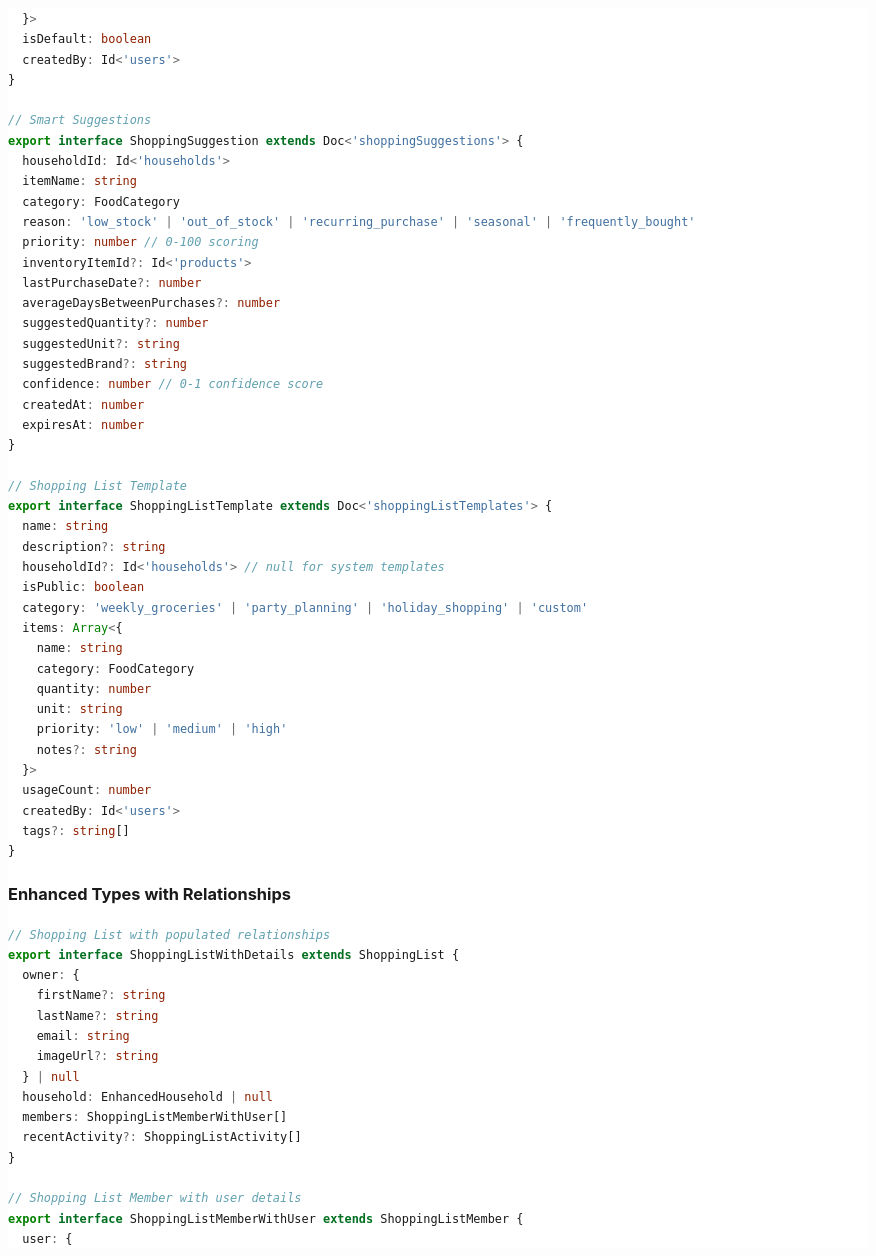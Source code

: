```typescript
  }>
  isDefault: boolean
  createdBy: Id<'users'>
}

// Smart Suggestions
export interface ShoppingSuggestion extends Doc<'shoppingSuggestions'> {
  householdId: Id<'households'>
  itemName: string
  category: FoodCategory
  reason: 'low_stock' | 'out_of_stock' | 'recurring_purchase' | 'seasonal' | 'frequently_bought'
  priority: number // 0-100 scoring
  inventoryItemId?: Id<'products'>
  lastPurchaseDate?: number
  averageDaysBetweenPurchases?: number
  suggestedQuantity?: number
  suggestedUnit?: string
  suggestedBrand?: string
  confidence: number // 0-1 confidence score
  createdAt: number
  expiresAt: number
}

// Shopping List Template
export interface ShoppingListTemplate extends Doc<'shoppingListTemplates'> {
  name: string
  description?: string
  householdId?: Id<'households'> // null for system templates
  isPublic: boolean
  category: 'weekly_groceries' | 'party_planning' | 'holiday_shopping' | 'custom'
  items: Array<{
    name: string
    category: FoodCategory
    quantity: number
    unit: string
    priority: 'low' | 'medium' | 'high'
    notes?: string
  }>
  usageCount: number
  createdBy: Id<'users'>
  tags?: string[]
}
```

### Enhanced Types with Relationships

```typescript
// Shopping List with populated relationships
export interface ShoppingListWithDetails extends ShoppingList {
  owner: {
    firstName?: string
    lastName?: string
    email: string
    imageUrl?: string
  } | null
  household: EnhancedHousehold | null
  members: ShoppingListMemberWithUser[]
  recentActivity?: ShoppingListActivity[]
}

// Shopping List Member with user details
export interface ShoppingListMemberWithUser extends ShoppingListMember {
  user: {
```